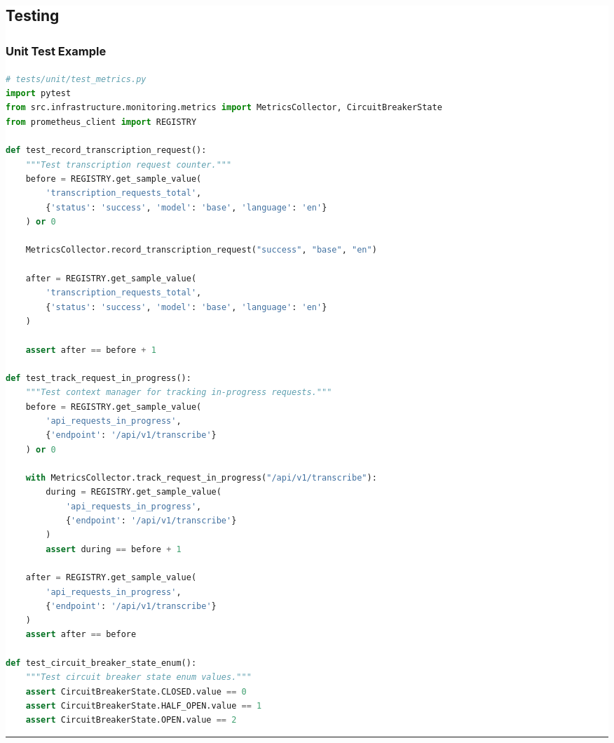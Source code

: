 ## Testing

### Unit Test Example

```python
# tests/unit/test_metrics.py
import pytest
from src.infrastructure.monitoring.metrics import MetricsCollector, CircuitBreakerState
from prometheus_client import REGISTRY

def test_record_transcription_request():
    """Test transcription request counter."""
    before = REGISTRY.get_sample_value(
        'transcription_requests_total',
        {'status': 'success', 'model': 'base', 'language': 'en'}
    ) or 0
    
    MetricsCollector.record_transcription_request("success", "base", "en")
    
    after = REGISTRY.get_sample_value(
        'transcription_requests_total',
        {'status': 'success', 'model': 'base', 'language': 'en'}
    )
    
    assert after == before + 1

def test_track_request_in_progress():
    """Test context manager for tracking in-progress requests."""
    before = REGISTRY.get_sample_value(
        'api_requests_in_progress',
        {'endpoint': '/api/v1/transcribe'}
    ) or 0
    
    with MetricsCollector.track_request_in_progress("/api/v1/transcribe"):
        during = REGISTRY.get_sample_value(
            'api_requests_in_progress',
            {'endpoint': '/api/v1/transcribe'}
        )
        assert during == before + 1
    
    after = REGISTRY.get_sample_value(
        'api_requests_in_progress',
        {'endpoint': '/api/v1/transcribe'}
    )
    assert after == before

def test_circuit_breaker_state_enum():
    """Test circuit breaker state enum values."""
    assert CircuitBreakerState.CLOSED.value == 0
    assert CircuitBreakerState.HALF_OPEN.value == 1
    assert CircuitBreakerState.OPEN.value == 2
```

---